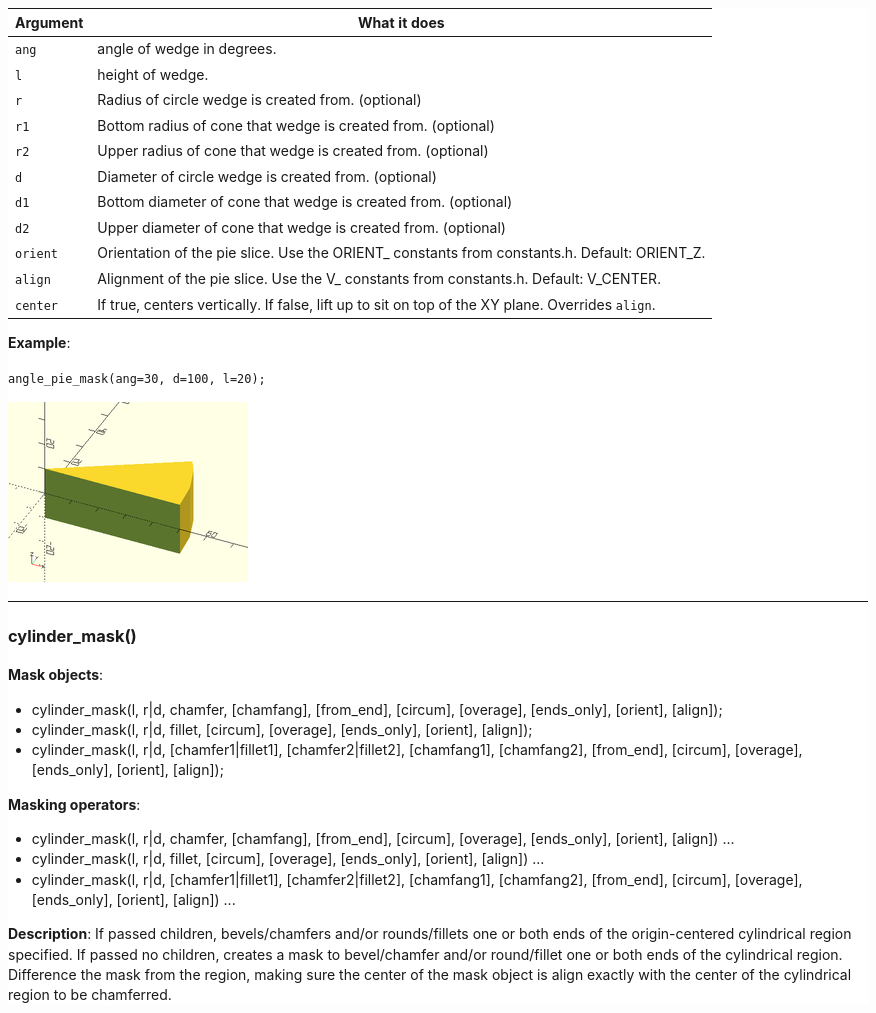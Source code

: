 Argument        | What it does
--------------- | ------------------------------
`ang`           | angle of wedge in degrees.
`l`             | height of wedge.
`r`             | Radius of circle wedge is created from. (optional)
`r1`            | Bottom radius of cone that wedge is created from.  (optional)
`r2`            | Upper radius of cone that wedge is created from.  (optional)
`d`             | Diameter of circle wedge is created from. (optional)
`d1`            | Bottom diameter of cone that wedge is created from.  (optional)
`d2`            | Upper diameter of cone that wedge is created from. (optional)
`orient`        | Orientation of the pie slice.  Use the ORIENT\_ constants from constants.h.  Default: ORIENT\_Z.
`align`         | Alignment of the pie slice.  Use the V\_ constants from constants.h.  Default: V\_CENTER.
`center`        | If true, centers vertically.  If false, lift up to sit on top of the XY plane.  Overrides `align`.

**Example**:

    angle_pie_mask(ang=30, d=100, l=20);

![angle\_pie\_mask() Example](images/masks/angle_pie_mask.png)

---

### cylinder\_mask()

**Mask objects**:
- cylinder\_mask(l, r|d, chamfer, [chamfang], [from\_end], [circum], [overage], [ends\_only], [orient], [align]);
- cylinder\_mask(l, r|d, fillet, [circum], [overage], [ends\_only], [orient], [align]);
- cylinder\_mask(l, r|d, [chamfer1|fillet1], [chamfer2|fillet2], [chamfang1], [chamfang2], [from\_end], [circum], [overage], [ends\_only], [orient], [align]);

**Masking operators**:
- cylinder\_mask(l, r|d, chamfer, [chamfang], [from\_end], [circum], [overage], [ends\_only], [orient], [align]) ...
- cylinder\_mask(l, r|d, fillet, [circum], [overage], [ends\_only], [orient], [align]) ...
- cylinder\_mask(l, r|d, [chamfer1|fillet1], [chamfer2|fillet2], [chamfang1], [chamfang2], [from\_end], [circum], [overage], [ends\_only], [orient], [align]) ...

**Description**:
If passed children, bevels/chamfers and/or rounds/fillets one or
both ends of the origin-centered cylindrical region specified.  If
passed no children, creates a mask to bevel/chamfer and/or round/fillet
one or both ends of the cylindrical region.  Difference the mask
from the region, making sure the center of the mask object is align
exactly with the center of the cylindrical region to be chamferred.
